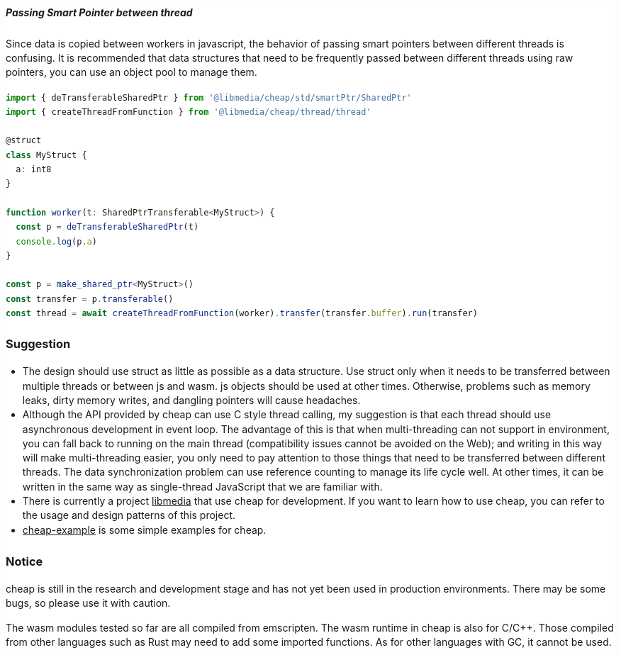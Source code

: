 ```typescript

```

##### Passing Smart Pointer between thread

Since data is copied between workers in javascript, the behavior of passing smart pointers between different threads is confusing. It is recommended that data structures that need to be frequently passed between different threads using raw pointers, you can use an object pool to manage them.

```typescript
import { deTransferableSharedPtr } from '@libmedia/cheap/std/smartPtr/SharedPtr'
import { createThreadFromFunction } from '@libmedia/cheap/thread/thread'

@struct
class MyStruct {
  a: int8
}

function worker(t: SharedPtrTransferable<MyStruct>) {
  const p = deTransferableSharedPtr(t)
  console.log(p.a)
}

const p = make_shared_ptr<MyStruct>()
const transfer = p.transferable()
const thread = await createThreadFromFunction(worker).transfer(transfer.buffer).run(transfer)

```

### Suggestion

- The design should use struct as little as possible as a data structure. Use struct only when it needs to be transferred between multiple threads or between js and wasm. js objects should be used at other times. Otherwise, problems such as memory leaks, dirty memory writes, and dangling pointers will cause headaches.
- Although the API provided by cheap can use C style thread calling, my suggestion is that each thread should use asynchronous development in event loop. The advantage of this is that when multi-threading can not support in environment, you can fall back to running on the main thread (compatibility issues cannot be avoided on the Web); and writing in this way will make multi-threading easier, you only need to pay attention to those things that need to be transferred between different threads. The data synchronization problem can use reference counting to manage its life cycle well. At other times, it can be written in the same way as single-thread JavaScript that we are familiar with.
- There is currently a project [libmedia](https://github.com/zhaohappy/libmedia) that use cheap for development. If you want to learn how to use cheap, you can refer to the usage and design patterns of this project.
- [cheap-example](https://github.com/zhaohappy/cheap-example) is some simple examples for cheap.

### Notice

cheap is still in the research and development stage and has not yet been used in production environments. There may be some bugs, so please use it with caution.

The wasm modules tested so far are all compiled from emscripten. The wasm runtime in cheap is also for C/C++. Those compiled from other languages ​​such as Rust may need to add some imported functions. As for other languages with GC, it cannot be used.
